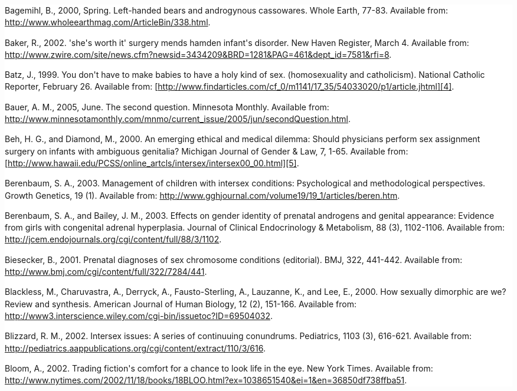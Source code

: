 
Bagemihl, B., 2000, Spring. Left-handed bears and androgynous cassowares. Whole Earth, 77-83. Available from: <http://www.wholeearthmag.com/ArticleBin/338.html>.

  


Baker, R., 2002. 'she's worth it' surgery mends hamden infant's disorder. New Haven Register, March 4. Available from: <http://www.zwire.com/site/news.cfm?newsid=3434209&BRD=1281&PAG=461&dept_id=7581&rfi=8>.

  


Batz, J., 1999. You don't have to make babies to have a holy kind of sex. (homosexuality and catholicism). National Catholic Reporter, February 26. Available from: [http://www.findarticles.com/cf_0/m1141/17_35/54033020/p1/article.jhtml][4].

  


Bauer, A. M., 2005, June. The second question. Minnesota Monthly. Available from: <http://www.minnesotamonthly.com/mnmo/current_issue/2005/jun/secondQuestion.html>.

  


Beh, H. G., and Diamond, M., 2000. An emerging ethical and medical dilemma: Should physicians perform sex assignment surgery on infants with ambiguous genitalia? Michigan Journal of Gender & Law, 7, 1-65. Available from: [http://www.hawaii.edu/PCSS/online_artcls/intersex/intersex00_00.html][5].

  


Berenbaum, S. A., 2003. Management of children with intersex conditions: Psychological and methodological perspectives. Growth Genetics, 19 (1). Available from: <http://www.gghjournal.com/volume19/19_1/articles/beren.htm>.

  


Berenbaum, S. A., and Bailey, J. M., 2003. Effects on gender identity of prenatal androgens and genital appearance: Evidence from girls with congenital adrenal hyperplasia. Journal of Clinical Endocrinology & Metabolism, 88 (3), 1102-1106. Available from: <http://jcem.endojournals.org/cgi/content/full/88/3/1102>.

  


Biesecker, B., 2001. Prenatal diagnoses of sex chromosome conditions (editorial). BMJ, 322, 441-442. Available from: <http://www.bmj.com/cgi/content/full/322/7284/441>.

  


Blackless, M., Charuvastra, A., Derryck, A., Fausto-Sterling, A., Lauzanne, K., and Lee, E., 2000. How sexually dimorphic are we? Review and synthesis. American Journal of Human Biology, 12 (2), 151-166. Available from: <http://www3.interscience.wiley.com/cgi-bin/issuetoc?ID=69504032>.

  


Blizzard, R. M., 2002. Intersex issues: A series of continuuing conundrums. Pediatrics, 1103 (3), 616-621. Available from: <http://pediatrics.aappublications.org/cgi/content/extract/110/3/616>.

  


Bloom, A., 2002. Trading fiction's comfort for a chance to look life in the eye. New York Times. Available from: <http://www.nytimes.com/2002/11/18/books/18BLOO.html?ex=1038651540&ei=1&en=36850df738ffba51>.


 [1]: http://sixtyminutes.ninemsn.com.au/01_stories/2000_06_25/story_185.asp
 [2]: http://www.findarticles.com/cf_0/m0GER/2000_Fall/66240481/print.jhtml
 [3]: http://www.thisislondon.co.uk/dynamic/sport/olympics/story.html?in_review_id=320325&in_review_text_id=263516
 [4]: http://www.findarticles.com/cf_0/m1141/17_35/54033020/p1/article.jhtml
 [5]: http://www.hawaii.edu/PCSS/online_artcls/intersex/intersex00_00.html
 [6]: http://www.bjui.org/93/5/bju_v93_i5_toc.asp
 [7]: http://www.findarticles.com/p/articles/mi_m0950/is_1_106/ai_63602542
 [8]: http://www.press.jhu.edu/journals/perspectives_in_biology_and_medicine/v043/43.2dreger.html
 [9]: http://www.findarticles.com/cf_0/m0VPB/9_28/65197652/p1/article.jhtml
 [10]: http://collection.nlc-bnc.ca/100/201/300/cdn_medical_association/cmaj/vol-154/1829e.htm
 [11]: http://www.physiciansweekly.com/archive/99/08_16_99/pc.html
 [12]: http://www.findarticles.com/cf_0/m1511/12_21/67185294/p1/article.jhtml
 [13]: http://www.findarticles.com/cf_0/m2379/n5_v38/21136499/p1/article.jhtml
 [14]: http://www.bbc.co.uk/radio4/womanshour/10_12_01/tuesday/info1.shtml
 [15]: http://collection.nlc-bnc.ca/100/201/300/cdn_medical_association/cmaj/vol-154/0568e.htm
 [16]: http://www.news24.com/News24/South_Africa/News/0,,2-7-1442_1629028,00.html
 [17]: http://www.findarticles.com/cf_0/m1511/1_21/58398807/p1/article.jhtml
 [18]: http://abcnews.go.com/sections/2020/DailyNews/2020_intersex_020419.html
 [19]: http://www.findarticles.com/cf_0/m2250/7_38/55237478/p1/article.jhtml
 [20]: http://www.findarticles.com/cf_0/m2372/3_37/68273932/p1/article.jhtml?term=hermaphroditism
 [21]: http://www.findarticles.com/p/articles/mi_m2372/is_3_39/ai_94130313
 [22]: http://abcnews.go.com/sections/Living/Living/intersex_babies_040122.html
 [23]: http://www.oup.co.uk/jnci/hdb/Volume_89/Issue_15/891117.sgm.abs.html
 [24]: http://www.findarticles.com/cf_0/m1511/n7_v19/20870343/p1/article.jhtml?term=vertosick+harm
 [25]: http://www.bodieslikeours.org/research/williams_2002_apa.html